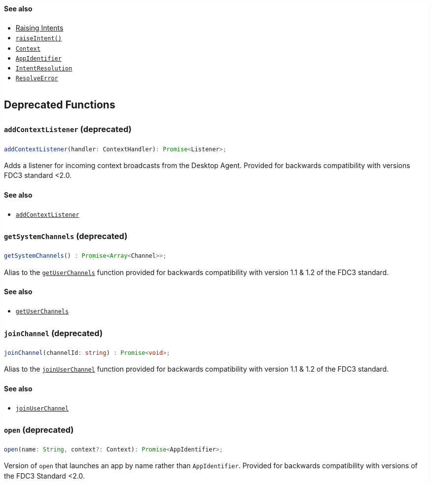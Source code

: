 #### See also

* [Raising Intents](../spec#raising-intents)
* [`raiseIntent()`](#raiseintent)
* [`Context`](Types#context)
* [`AppIdentifier`](Types#appidentifier)
* [`IntentResolution`](Metadata#intentresolution)
* [`ResolveError`](Errors#resolveerror)

## Deprecated Functions

### `addContextListener` (deprecated)

```ts
addContextListener(handler: ContextHandler): Promise<Listener>;
```

Adds a listener for incoming context broadcasts from the Desktop Agent. Provided for backwards compatibility with versions FDC3 standard <2.0.

#### See also

* [`addContextListener`](#addcontextlistener)

### `getSystemChannels` (deprecated)

```ts
getSystemChannels() : Promise<Array<Channel>>;
```

Alias to the [`getUserChannels`](#getuserchannels) function provided for backwards compatibility with version 1.1 & 1.2 of the FDC3 standard.
#### See also

* [`getUserChannels`](#getuserchannels)

### `joinChannel` (deprecated)

```ts
joinChannel(channelId: string) : Promise<void>;
```

Alias to the [`joinUserChannel`](#joinuserchannel) function provided for backwards compatibility with version 1.1 & 1.2 of the FDC3 standard.

#### See also
* [`joinUserChannel`](#joinuserchannel)

### `open` (deprecated)

```ts
open(name: String, context?: Context): Promise<AppIdentifier>;
```

Version of `open` that launches an app by name rather than `AppIdentifier`. Provided for backwards compatibility with versions of the FDC3 Standard <2.0.
